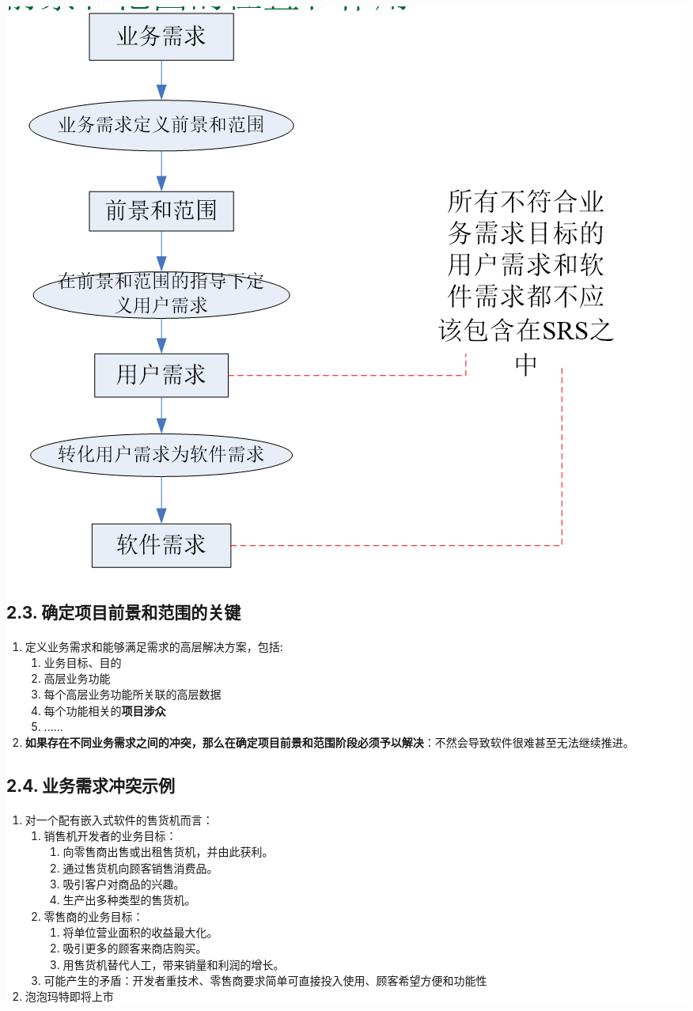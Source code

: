 ![](img/book5/1.png)

## 2.3. 确定项目前景和范围的关键
1. 定义业务需求和能够满足需求的高层解决方案，包括:
   1. 业务目标、目的
   2. 高层业务功能
   3. 每个高层业务功能所关联的高层数据
   4. 每个功能相关的**项目涉众**
   5. ......
2. **如果存在不同业务需求之间的冲突，那么在确定项目前景和范围阶段必须予以解决**：不然会导致软件很难甚至无法继续推进。

## 2.4. 业务需求冲突示例
1. 对一个配有嵌入式软件的售货机而言：
   1. 销售机开发者的业务目标：
      1. 向零售商出售或出租售货机，并由此获利。
      2. 通过售货机向顾客销售消费品。
      3. 吸引客户对商品的兴趣。
      4. 生产出多种类型的售货机。
   2. 零售商的业务目标：
      1. 将单位营业面积的收益最大化。
      2. 吸引更多的顾客来商店购买。
      3. 用售货机替代人工，带来销量和利润的增长。
   3. 可能产生的矛盾：开发者重技术、零售商要求简单可直接投入使用、顾客希望方便和功能性
2. 泡泡玛特即将上市
